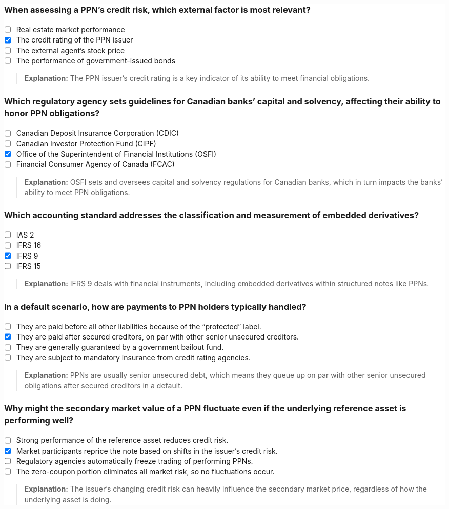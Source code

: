 ### When assessing a PPN’s credit risk, which external factor is most relevant?

- [ ] Real estate market performance
- [x] The credit rating of the PPN issuer
- [ ] The external agent’s stock price
- [ ] The performance of government-issued bonds

> **Explanation:** The PPN issuer’s credit rating is a key indicator of its ability to meet financial obligations.

### Which regulatory agency sets guidelines for Canadian banks’ capital and solvency, affecting their ability to honor PPN obligations?

- [ ] Canadian Deposit Insurance Corporation (CDIC)
- [ ] Canadian Investor Protection Fund (CIPF)
- [x] Office of the Superintendent of Financial Institutions (OSFI)
- [ ] Financial Consumer Agency of Canada (FCAC)

> **Explanation:** OSFI sets and oversees capital and solvency regulations for Canadian banks, which in turn impacts the banks’ ability to meet PPN obligations.

### Which accounting standard addresses the classification and measurement of embedded derivatives?

- [ ] IAS 2
- [ ] IFRS 16
- [x] IFRS 9
- [ ] IFRS 15

> **Explanation:** IFRS 9 deals with financial instruments, including embedded derivatives within structured notes like PPNs.

### In a default scenario, how are payments to PPN holders typically handled?

- [ ] They are paid before all other liabilities because of the “protected” label.
- [x] They are paid after secured creditors, on par with other senior unsecured creditors.
- [ ] They are generally guaranteed by a government bailout fund.
- [ ] They are subject to mandatory insurance from credit rating agencies.

> **Explanation:** PPNs are usually senior unsecured debt, which means they queue up on par with other senior unsecured obligations after secured creditors in a default.

### Why might the secondary market value of a PPN fluctuate even if the underlying reference asset is performing well?

- [ ] Strong performance of the reference asset reduces credit risk.
- [x] Market participants reprice the note based on shifts in the issuer’s credit risk.
- [ ] Regulatory agencies automatically freeze trading of performing PPNs.
- [ ] The zero-coupon portion eliminates all market risk, so no fluctuations occur.

> **Explanation:** The issuer’s changing credit risk can heavily influence the secondary market price, regardless of how the underlying asset is doing.
